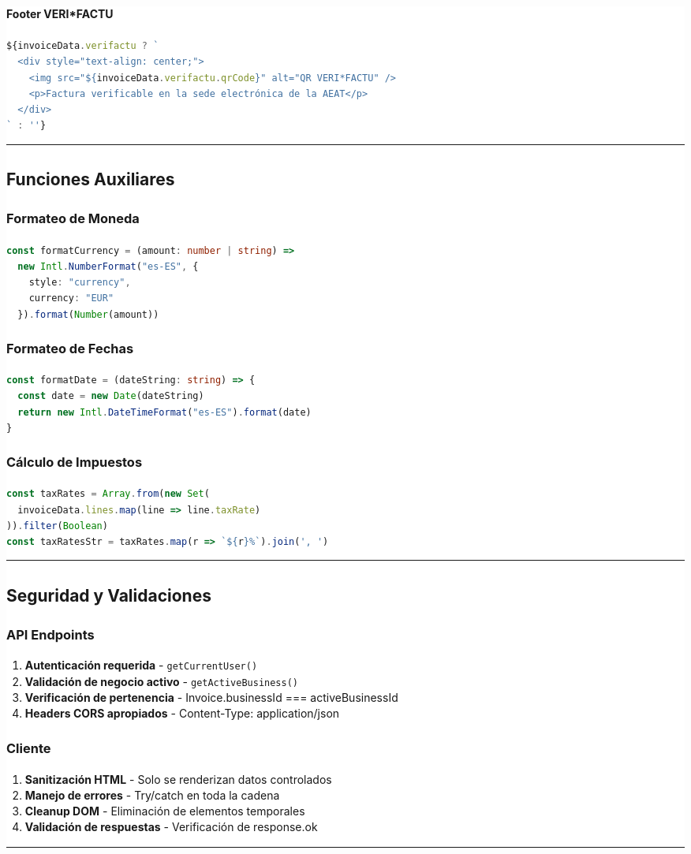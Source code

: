 #### Footer VERI*FACTU
```typescript
${invoiceData.verifactu ? `
  <div style="text-align: center;">
    <img src="${invoiceData.verifactu.qrCode}" alt="QR VERI*FACTU" />
    <p>Factura verificable en la sede electrónica de la AEAT</p>
  </div>
` : ''}
```

---

## Funciones Auxiliares

### Formateo de Moneda
```typescript
const formatCurrency = (amount: number | string) =>
  new Intl.NumberFormat("es-ES", { 
    style: "currency", 
    currency: "EUR" 
  }).format(Number(amount))
```

### Formateo de Fechas
```typescript
const formatDate = (dateString: string) => {
  const date = new Date(dateString)
  return new Intl.DateTimeFormat("es-ES").format(date)
}
```

### Cálculo de Impuestos
```typescript
const taxRates = Array.from(new Set(
  invoiceData.lines.map(line => line.taxRate)
)).filter(Boolean)
const taxRatesStr = taxRates.map(r => `${r}%`).join(', ')
```

---

## Seguridad y Validaciones

### API Endpoints
1. **Autenticación requerida** - `getCurrentUser()`
2. **Validación de negocio activo** - `getActiveBusiness()`
3. **Verificación de pertenencia** - Invoice.businessId === activeBusinessId
4. **Headers CORS apropiados** - Content-Type: application/json

### Cliente
1. **Sanitización HTML** - Solo se renderizan datos controlados
2. **Manejo de errores** - Try/catch en toda la cadena
3. **Cleanup DOM** - Eliminación de elementos temporales
4. **Validación de respuestas** - Verificación de response.ok

---
